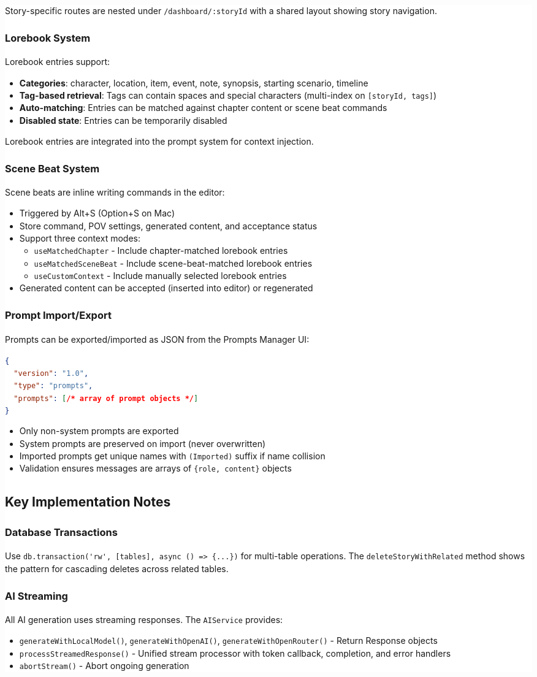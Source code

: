 
Story-specific routes are nested under `/dashboard/:storyId` with a shared layout showing story navigation.

### Lorebook System
Lorebook entries support:
- **Categories**: character, location, item, event, note, synopsis, starting scenario, timeline
- **Tag-based retrieval**: Tags can contain spaces and special characters (multi-index on `[storyId, tags]`)
- **Auto-matching**: Entries can be matched against chapter content or scene beat commands
- **Disabled state**: Entries can be temporarily disabled

Lorebook entries are integrated into the prompt system for context injection.

### Scene Beat System
Scene beats are inline writing commands in the editor:
- Triggered by Alt+S (Option+S on Mac)
- Store command, POV settings, generated content, and acceptance status
- Support three context modes:
  - `useMatchedChapter` - Include chapter-matched lorebook entries
  - `useMatchedSceneBeat` - Include scene-beat-matched lorebook entries
  - `useCustomContext` - Include manually selected lorebook entries
- Generated content can be accepted (inserted into editor) or regenerated

### Prompt Import/Export
Prompts can be exported/imported as JSON from the Prompts Manager UI:
```json
{
  "version": "1.0",
  "type": "prompts",
  "prompts": [/* array of prompt objects */]
}
```
- Only non-system prompts are exported
- System prompts are preserved on import (never overwritten)
- Imported prompts get unique names with `(Imported)` suffix if name collision
- Validation ensures messages are arrays of `{role, content}` objects

## Key Implementation Notes

### Database Transactions
Use `db.transaction('rw', [tables], async () => {...})` for multi-table operations. The `deleteStoryWithRelated` method shows the pattern for cascading deletes across related tables.

### AI Streaming
All AI generation uses streaming responses. The `AIService` provides:
- `generateWithLocalModel()`, `generateWithOpenAI()`, `generateWithOpenRouter()` - Return Response objects
- `processStreamedResponse()` - Unified stream processor with token callback, completion, and error handlers
- `abortStream()` - Abort ongoing generation
